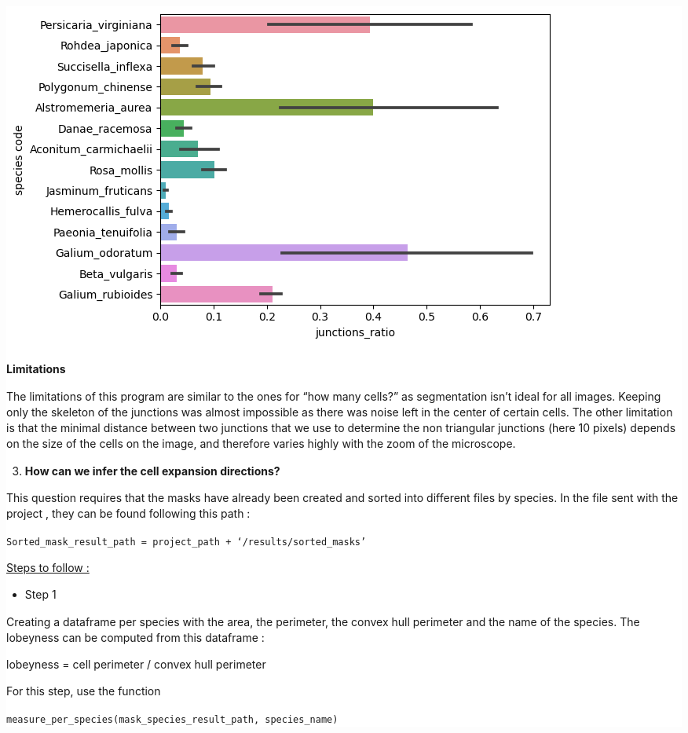 ![result bar plot](images/image10.png "image_tooltip")


**Limitations**

The limitations of this program are similar to the ones for “how many cells?” as segmentation isn’t ideal for all images. Keeping only the skeleton of the junctions was almost impossible as there was noise left in the center of certain cells.  The other limitation is that the minimal distance between two junctions that we use to determine the non triangular junctions (here 10 pixels) depends on the size of the cells on the image, and therefore varies highly with the zoom of the microscope. 



3. **How can we infer the cell expansion directions?**

This question requires that the masks have already been created and sorted into different files by species. In the file sent with the project , they can be found following this path : 

`Sorted_mask_result_path = project_path + ‘/results/sorted_masks’`

<span style="text-decoration:underline;">Steps to follow : </span>



* Step 1 

Creating a dataframe per species with the area, the perimeter, the convex hull perimeter and the name of the species. The lobeyness can be computed from this dataframe :

lobeyness =  cell perimeter / convex hull perimeter

For this step, use the function 

`measure_per_species(mask_species_result_path, species_name)`


